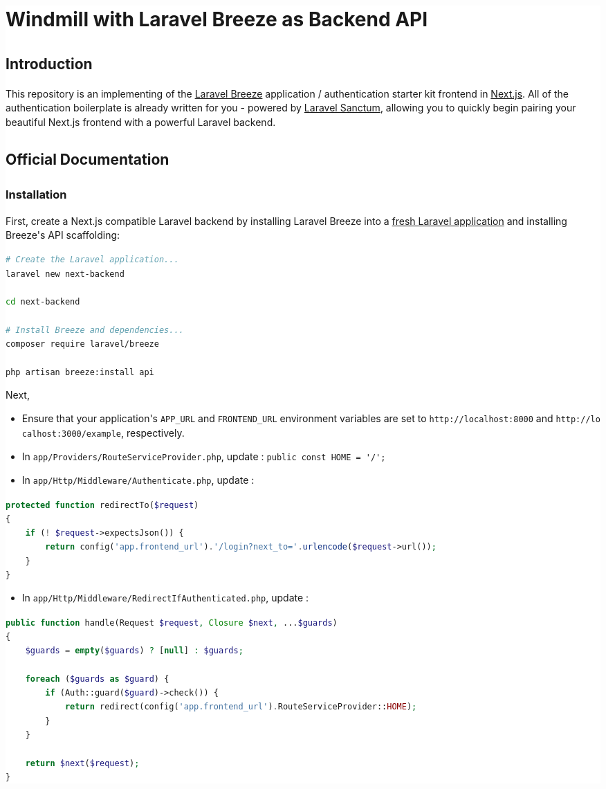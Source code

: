 # Windmill with Laravel Breeze as Backend API

## Introduction

This repository is an implementing of the [Laravel Breeze](https://laravel.com/docs/starter-kits) application / authentication starter kit frontend in [Next.js](https://nextjs.org). All of the authentication boilerplate is already written for you - powered by [Laravel Sanctum](https://laravel.com/docs/sanctum), allowing you to quickly begin pairing your beautiful Next.js frontend with a powerful Laravel backend.

## Official Documentation

### Installation

First, create a Next.js compatible Laravel backend by installing Laravel Breeze into a [fresh Laravel application](https://laravel.com/docs/installation) and installing Breeze's API scaffolding:

```bash
# Create the Laravel application...
laravel new next-backend

cd next-backend

# Install Breeze and dependencies...
composer require laravel/breeze

php artisan breeze:install api
```

Next,
- Ensure that your application's `APP_URL` and `FRONTEND_URL` environment variables are set to `http://localhost:8000` and `http://localhost:3000/example`, respectively.

- In `app/Providers/RouteServiceProvider.php`, update : `public const HOME = '/';`

- In `app/Http/Middleware/Authenticate.php`, update :
```php
protected function redirectTo($request)
{
    if (! $request->expectsJson()) {
        return config('app.frontend_url').'/login?next_to='.urlencode($request->url());
    }
}
``` 

- In `app/Http/Middleware/RedirectIfAuthenticated.php`, update :
```php
public function handle(Request $request, Closure $next, ...$guards)
{
    $guards = empty($guards) ? [null] : $guards;

    foreach ($guards as $guard) {
        if (Auth::guard($guard)->check()) {
            return redirect(config('app.frontend_url').RouteServiceProvider::HOME);
        }
    }

    return $next($request);
}
```
